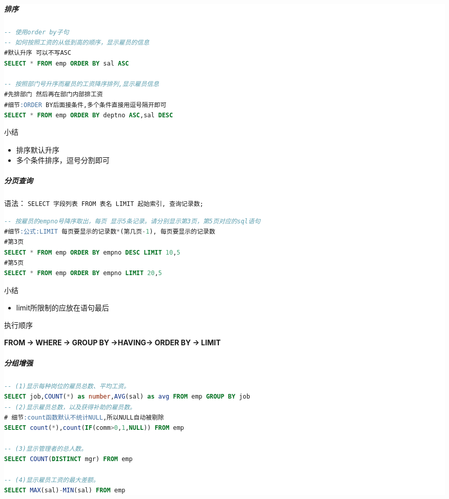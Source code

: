 ##### 排序

```sql
-- 使用order by子句
-- 如何按照工资的从低到高的顺序，显示雇员的信息
#默认升序 可以不写ASC
SELECT * FROM emp ORDER BY sal ASC

-- 按照部门号升序而雇员的工资降序排列,显示雇员信息
#先排部门 然后再在部门内部排工资
#细节:ORDER BY后面接条件,多个条件直接用逗号隔开即可
SELECT * FROM emp ORDER BY deptno ASC,sal DESC
```

小结 

* 排序默认升序
* 多个条件排序，逗号分割即可

##### 分页查询

语法：
`SELECT 字段列表 FROM 表名 LIMIT 起始索引, 查询记录数;`

```sql
-- 按雇员的empno号降序取出，每页 显示5条记录。请分别显示第3页，第5页对应的sql语句
#细节:公式:LIMIT 每页要显示的记录数*(第几页-1), 每页要显示的记录数
#第3页
SELECT * FROM emp ORDER BY empno DESC LIMIT 10,5
#第5页
SELECT * FROM emp ORDER BY empno LIMIT 20,5
```

小结 

* limit所限制的应放在语句最后

执行顺序

**FROM -> WHERE -> GROUP BY ->HAVING-> ORDER BY -> LIMIT**

##### 分组增强

```sql
-- (1)显示每种岗位的雇员总数、平均工资。
SELECT job,COUNT(*) as number,AVG(sal) as avg FROM emp GROUP BY job 
-- (2)显示雇员总数，以及获得补助的雇员数。
# 细节:count函数默认不统计NULL,所以NULL自动被剔除
SELECT count(*),count(IF(comm>0,1,NULL)) FROM emp

-- (3)显示管理者的总人数。
SELECT COUNT(DISTINCT mgr) FROM emp

-- (4)显示雇员工资的最大差额。
SELECT MAX(sal)-MIN(sal) FROM emp
```
